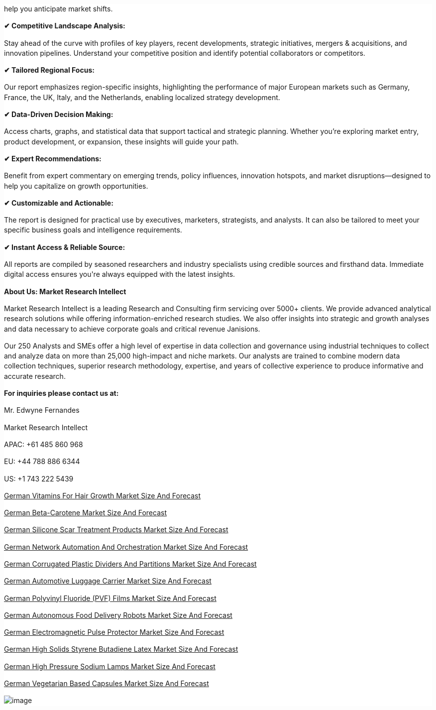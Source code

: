 help you anticipate market shifts.</p><p><strong>✔ Competitive Landscape Analysis:</strong></p><p>Stay ahead of the curve with profiles of key players, recent developments, strategic initiatives, mergers &amp; acquisitions, and innovation pipelines. Understand your competitive position and identify potential collaborators or competitors.</p><p><strong>✔ Tailored Regional Focus:</strong></p><p>Our report emphasizes region-specific insights, highlighting the performance of major European markets such as Germany, France, the UK, Italy, and the Netherlands, enabling localized strategy development.</p><p><strong>✔ Data-Driven Decision Making:</strong></p><p>Access charts, graphs, and statistical data that support tactical and strategic planning. Whether you&rsquo;re exploring market entry, product development, or expansion, these insights will guide your path.</p><p><strong>✔ Expert Recommendations:</strong></p><p>Benefit from expert commentary on emerging trends, policy influences, innovation hotspots, and market disruptions&mdash;designed to help you capitalize on growth opportunities.</p><p><strong>✔ Customizable and Actionable:</strong></p><p>The report is designed for practical use by executives, marketers, strategists, and analysts. It can also be tailored to meet your specific business goals and intelligence requirements.</p><p><strong>✔ Instant Access &amp; Reliable Source:</strong></p><p>All reports are compiled by seasoned researchers and industry specialists using credible sources and firsthand data. Immediate digital access ensures you're always equipped with the latest insights.</p><p><strong><span class="font-[700]">About Us: Market Research Intellect</span></strong></p><p><span class="">Market Research Intellect is a leading Research and Consulting firm servicing over 5000+ clients. We provide advanced analytical research solutions while offering information-enriched research studies.&nbsp;</span>We also offer insights into strategic and growth analyses and data necessary to achieve corporate goals and critical revenue Janisions.</p><p><span class="">Our 250 Analysts and SMEs offer a high level of expertise in data collection and governance using industrial techniques to collect and analyze data on more than 25,000 high-impact and niche markets. Our analysts are trained to combine modern data collection techniques, superior research methodology, expertise, and years of collective experience to produce informative and accurate research.</span></p><p><strong>For inquiries please contact us at:</strong></p><p>Mr. Edwyne Fernandes</p><p>Market Research Intellect</p><p>APAC: +61 485 860 968</p><p>EU: +44 788 886 6344</p><p>US: +1 743 222 5439</p><p><a href="https://github.com/rjtechintelligence/02/blob/main/Vitamins-For-Hair-Growth-Market/China-Vitamins-For-Hair-Growth-Market.md">German Vitamins For Hair Growth Market Size And Forecast</a></p><p><a href="https://github.com/rjtechintelligence/03/blob/main/Beta-Carotene-Market/China-Beta-Carotene-Market.md">German Beta-Carotene Market Size And Forecast</a></p><p><a href="https://github.com/rjtechintelligence/04/blob/main/Silicone-Scar-Treatment-Products-Market/China-Silicone-Scar-Treatment-Products-Market.md">German Silicone Scar Treatment Products Market Size And Forecast</a></p><p><a href="https://github.com/rjtechintelligence/01/blob/main/Network-Automation-And-Orchestration-Market/China-Network-Automation-And-Orchestration-Market.md">German Network Automation And Orchestration Market Size And Forecast</a></p><p><a href="https://github.com/rjtechintelligence/03/blob/main/Corrugated-Plastic-Dividers-And-Partitions-Market/China-Corrugated-Plastic-Dividers-And-Partitions-Market.md">German Corrugated Plastic Dividers And Partitions Market Size And Forecast</a></p><p><a href="https://github.com/rjtechintelligence/04/blob/main/Automotive-Luggage-Carrier-Market/China-Automotive-Luggage-Carrier-Market.md">German Automotive Luggage Carrier Market Size And Forecast</a></p><p><a href="https://github.com/rjtechintelligence/01/blob/main/Polyvinyl-Fluoride-(PVF)-Films-Market/China-Polyvinyl-Fluoride-(PVF)-Films-Market.md">German Polyvinyl Fluoride (PVF) Films Market Size And Forecast</a></p><p><a href="https://github.com/rjtechintelligence/02/blob/main/Autonomous-Food-Delivery-Robots-Market/China-Autonomous-Food-Delivery-Robots-Market.md">German Autonomous Food Delivery Robots Market Size And Forecast</a></p><p><a href="https://github.com/rjtechintelligence/03/blob/main/Electromagnetic-Pulse-Protector-Market/China-Electromagnetic-Pulse-Protector-Market.md">German Electromagnetic Pulse Protector Market Size And Forecast</a></p><p><a href="https://github.com/rjtechintelligence/04/blob/main/High-Solids-Styrene-Butadiene-Latex-Market/China-High-Solids-Styrene-Butadiene-Latex-Market.md">German High Solids Styrene Butadiene Latex Market Size And Forecast</a></p><p><a href="https://github.com/rjtechintelligence/01/blob/main/High-Pressure-Sodium-Lamps-Market/China-High-Pressure-Sodium-Lamps-Market.md">German High Pressure Sodium Lamps Market Size And Forecast</a></p><p><a href="https://github.com/rjtechintelligence/02/blob/main/Vegetarian-Based-Capsules-Market/China-Vegetarian-Based-Capsules-Market.md">German Vegetarian Based Capsules Market Size And Forecast</a></p>
![image](https://github.com/user-attachments/assets/250f3cf9-300b-4dd9-aed9-c1066a1c97ac)
